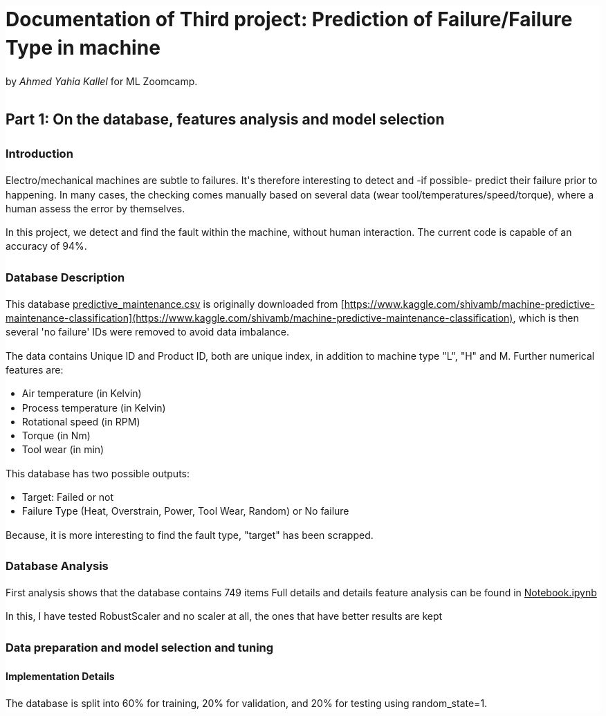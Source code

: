  # Documentation of Third project: Prediction of Failure/Failure Type in machine
by *Ahmed Yahia Kallel* for ML Zoomcamp.


## Part 1: On the database, features analysis and model selection

 ### Introduction
Electro/mechanical machines are subtle to failures. It's therefore interesting to detect and -if possible- predict their failure prior to happening.
In many cases, the checking comes manually based on several data (wear tool/temperatures/speed/torque), where a human assess the error by themselves.

In this project, we detect and find the fault within the machine, without human interaction.
The current code is capable of an accuracy of 94%.


 ### Database Description
This database [predictive_maintenance.csv](predictive_maintenance.csv) is originally downloaded from [https://www.kaggle.com/shivamb/machine-predictive-maintenance-classification](https://www.kaggle.com/shivamb/machine-predictive-maintenance-classification), which is then several 'no failure' IDs were removed to avoid data imbalance.


The data contains Unique ID and Product ID, both are unique index, in addition to machine type "L", "H" and M.
Further numerical features are:
- Air temperature (in Kelvin)
- Process temperature (in Kelvin)
- Rotational speed (in RPM)
- Torque (in Nm)
- Tool wear (in min)

This database has two possible outputs:
- Target: Failed or not
- Failure Type (Heat, Overstrain, Power, Tool Wear, Random) or No failure

Because, it is more interesting to find the fault type, "target" has been scrapped.


 ### Database Analysis
First analysis shows that the database contains 749 items
Full details and details feature analysis can be found in  [Notebook.ipynb](Notebook.ipynb) 

In this, I have tested RobustScaler and no scaler at all, the ones that have better results are kept

 ### Data preparation and model selection and tuning

 #### Implementation Details
 The database is split into 60% for training, 20% for validation, and 20% for testing using random_state=1.
